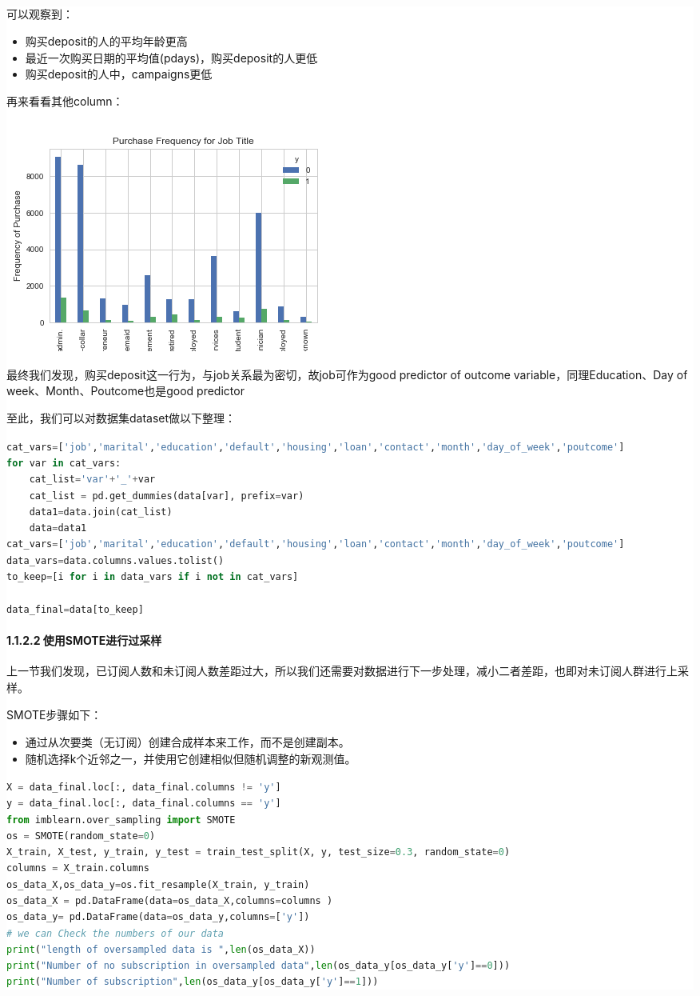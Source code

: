 可以观察到：

- 购买deposit的人的平均年龄更高
- 最近一次购买日期的平均值(pdays)，购买deposit的人更低
- 购买deposit的人中，campaigns更低

再来看看其他column：

![](./03.png)

最终我们发现，购买deposit这一行为，与job关系最为密切，故job可作为good predictor of outcome variable，同理Education、Day of week、Month、Poutcome也是good predictor

至此，我们可以对数据集dataset做以下整理：

```python
cat_vars=['job','marital','education','default','housing','loan','contact','month','day_of_week','poutcome']
for var in cat_vars:
    cat_list='var'+'_'+var
    cat_list = pd.get_dummies(data[var], prefix=var)
    data1=data.join(cat_list)
    data=data1
cat_vars=['job','marital','education','default','housing','loan','contact','month','day_of_week','poutcome']
data_vars=data.columns.values.tolist()
to_keep=[i for i in data_vars if i not in cat_vars]

data_final=data[to_keep]
```

#### 1.1.2.2 使用SMOTE进行过采样

上一节我们发现，已订阅人数和未订阅人数差距过大，所以我们还需要对数据进行下一步处理，减小二者差距，也即对未订阅人群进行上采样。

SMOTE步骤如下：

- 通过从次要类（无订阅）创建合成样本来工作，而不是创建副本。
- 随机选择k个近邻之一，并使用它创建相似但随机调整的新观测值。

```python
X = data_final.loc[:, data_final.columns != 'y']
y = data_final.loc[:, data_final.columns == 'y']
from imblearn.over_sampling import SMOTE
os = SMOTE(random_state=0)
X_train, X_test, y_train, y_test = train_test_split(X, y, test_size=0.3, random_state=0)
columns = X_train.columns
os_data_X,os_data_y=os.fit_resample(X_train, y_train)
os_data_X = pd.DataFrame(data=os_data_X,columns=columns )
os_data_y= pd.DataFrame(data=os_data_y,columns=['y'])
# we can Check the numbers of our data
print("length of oversampled data is ",len(os_data_X))
print("Number of no subscription in oversampled data",len(os_data_y[os_data_y['y']==0]))
print("Number of subscription",len(os_data_y[os_data_y['y']==1]))
```
